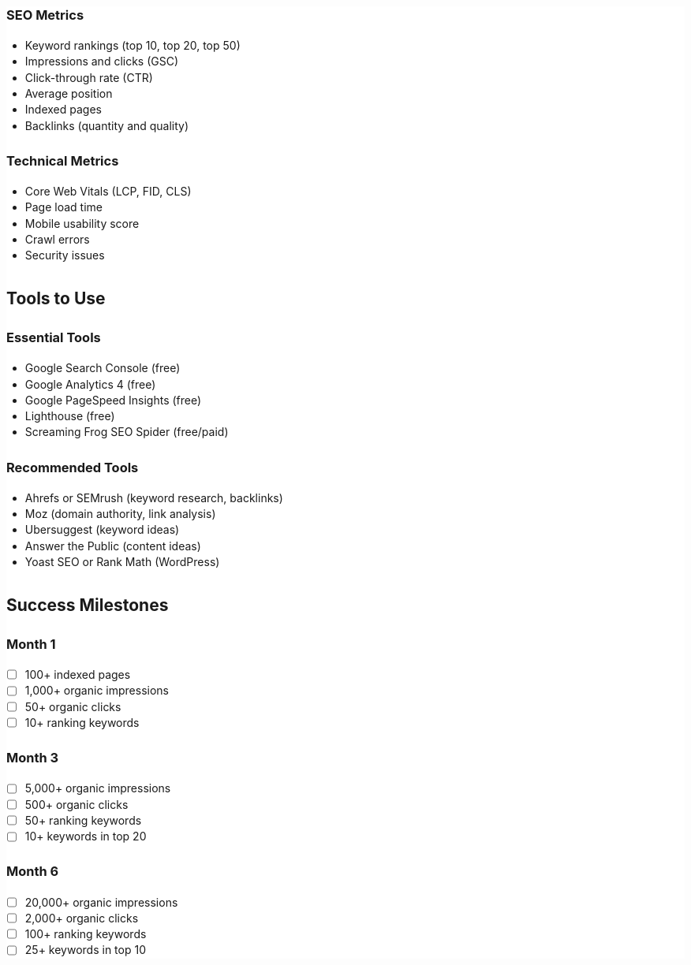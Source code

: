 ### SEO Metrics
- Keyword rankings (top 10, top 20, top 50)
- Impressions and clicks (GSC)
- Click-through rate (CTR)
- Average position
- Indexed pages
- Backlinks (quantity and quality)

### Technical Metrics
- Core Web Vitals (LCP, FID, CLS)
- Page load time
- Mobile usability score
- Crawl errors
- Security issues

## Tools to Use

### Essential Tools
- Google Search Console (free)
- Google Analytics 4 (free)
- Google PageSpeed Insights (free)
- Lighthouse (free)
- Screaming Frog SEO Spider (free/paid)

### Recommended Tools
- Ahrefs or SEMrush (keyword research, backlinks)
- Moz (domain authority, link analysis)
- Ubersuggest (keyword ideas)
- Answer the Public (content ideas)
- Yoast SEO or Rank Math (WordPress)

## Success Milestones

### Month 1
- [ ] 100+ indexed pages
- [ ] 1,000+ organic impressions
- [ ] 50+ organic clicks
- [ ] 10+ ranking keywords

### Month 3
- [ ] 5,000+ organic impressions
- [ ] 500+ organic clicks
- [ ] 50+ ranking keywords
- [ ] 10+ keywords in top 20

### Month 6
- [ ] 20,000+ organic impressions
- [ ] 2,000+ organic clicks
- [ ] 100+ ranking keywords
- [ ] 25+ keywords in top 10
